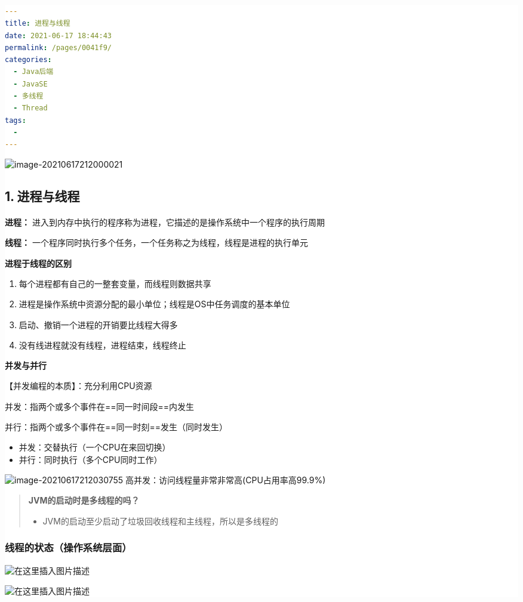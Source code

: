 ```yaml
---
title: 进程与线程
date: 2021-06-17 18:44:43
permalink: /pages/0041f9/
categories:
  - Java后端
  - JavaSE
  - 多线程
  - Thread
tags:
  - 
---
```


![image-20210617212000021](https://iqqcode-blog.oss-cn-beijing.aliyuncs.com/img-2021-later/20210617212000.png)

## 1. 进程与线程

**进程：** 进入到内存中执行的程序称为进程，它描述的是操作系统中一个程序的执行周期

**线程：** 一个程序同时执行多个任务，一个任务称之为线程，线程是进程的执行单元

**进程于线程的区别**

1. 每个进程都有自己的一整套变量，而线程则数据共享

2. 进程是操作系统中资源分配的最小单位；线程是OS中任务调度的基本单位

3. 启动、撤销一个进程的开销要比线程大得多

4. 没有线进程就没有线程，进程结束，线程终止

**并发与并行**

【并发编程的本质】：充分利用CPU资源

并发：指两个或多个事件在==同一时间段==内发生

并行：指两个或多个事件在==同一时刻==发生（同时发生）

- 并发：交替执行（一个CPU在来回切换）
- 并行：同时执行（多个CPU同时工作）

![image-20210617212030755](https://iqqcode-blog.oss-cn-beijing.aliyuncs.com/img-2021-later/20210617212030.png)
高并发：访问线程量非常非常高(CPU占用率高99.9%)

> **JVM的启动时是多线程的吗？**
> 
> - JVM的启动至少启动了垃圾回收线程和主线程，所以是多线程的

### 线程的状态（操作系统层面）

![在这里插入图片描述](https://iqqcode-blog.oss-cn-beijing.aliyuncs.com/img-2021-later/20210617212038.png)

![在这里插入图片描述](https://iqqcode-blog.oss-cn-beijing.aliyuncs.com/img-2021-later/20210617212044.png)
